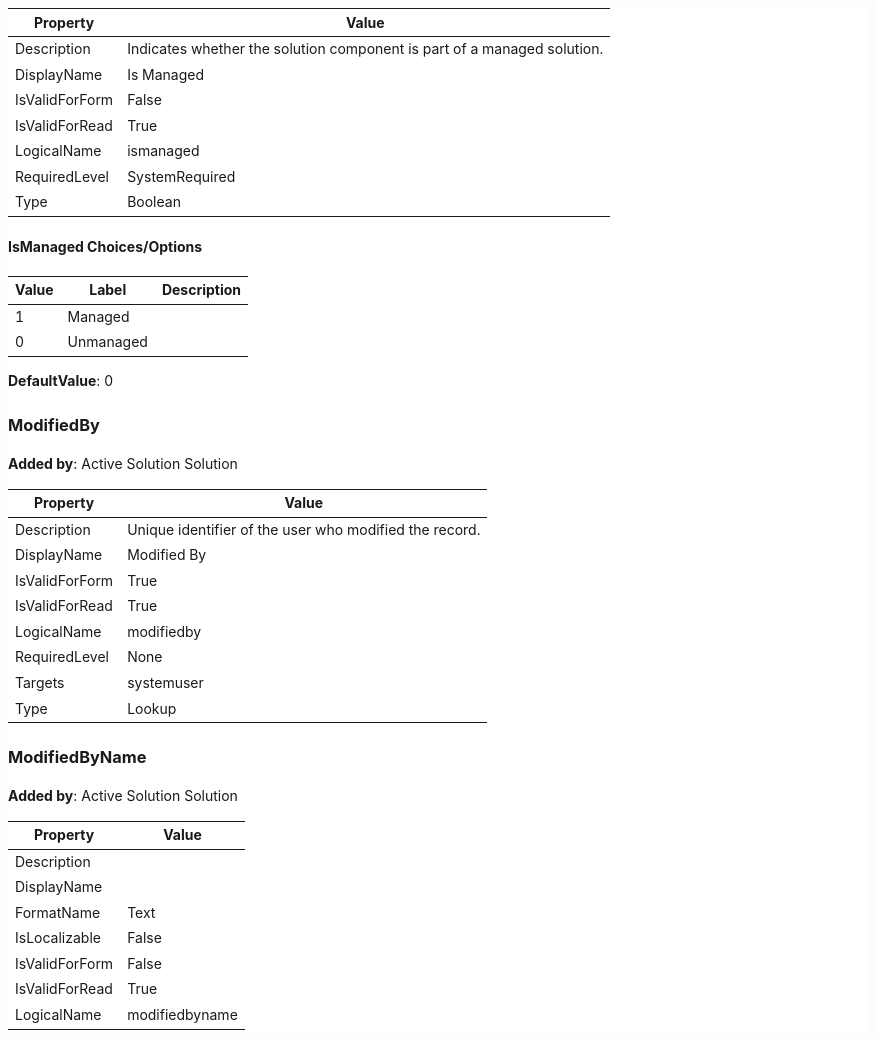 |Property|Value|
|--------|-----|
|Description|Indicates whether the solution component is part of a managed solution.|
|DisplayName|Is Managed|
|IsValidForForm|False|
|IsValidForRead|True|
|LogicalName|ismanaged|
|RequiredLevel|SystemRequired|
|Type|Boolean|

#### IsManaged Choices/Options

|Value|Label|Description|
|-----|-----|--------|
|1|Managed||
|0|Unmanaged||

**DefaultValue**: 0



### <a name="BKMK_ModifiedBy"></a> ModifiedBy

**Added by**: Active Solution Solution

|Property|Value|
|--------|-----|
|Description|Unique identifier of the user who modified the record.|
|DisplayName|Modified By|
|IsValidForForm|True|
|IsValidForRead|True|
|LogicalName|modifiedby|
|RequiredLevel|None|
|Targets|systemuser|
|Type|Lookup|


### <a name="BKMK_ModifiedByName"></a> ModifiedByName

**Added by**: Active Solution Solution

|Property|Value|
|--------|-----|
|Description||
|DisplayName||
|FormatName|Text|
|IsLocalizable|False|
|IsValidForForm|False|
|IsValidForRead|True|
|LogicalName|modifiedbyname|
